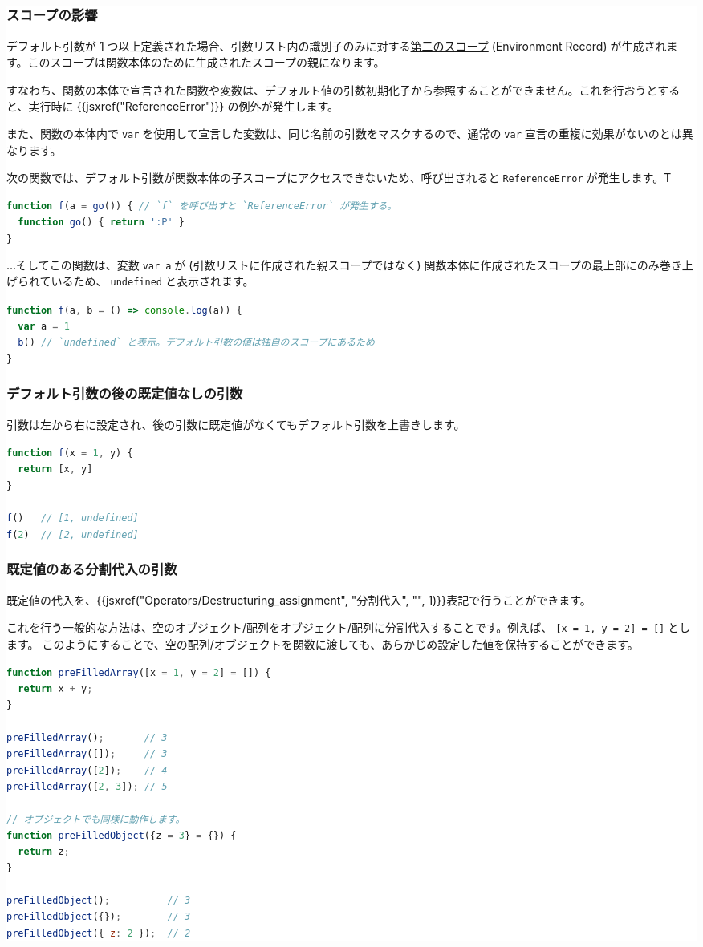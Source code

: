 ### スコープの影響

デフォルト引数が 1 つ以上定義された場合、引数リスト内の識別子のみに対する[第二のスコープ](https://tc39.es/ecma262/#sec-functiondeclarationinstantiation) (Environment Record) が生成されます。このスコープは関数本体のために生成されたスコープの親になります。

すなわち、関数の本体で宣言された関数や変数は、デフォルト値の引数初期化子から参照することができません。これを行おうとすると、実行時に {{jsxref("ReferenceError")}} の例外が発生します。

また、関数の本体内で `var` を使用して宣言した変数は、同じ名前の引数をマスクするので、通常の `var` 宣言の重複に効果がないのとは異なります。

次の関数では、デフォルト引数が関数本体の子スコープにアクセスできないため、呼び出されると `ReferenceError` が発生します。T

```js example-bad
function f(a = go()) { // `f` を呼び出すと `ReferenceError` が発生する。
  function go() { return ':P' }
}
```

...そしてこの関数は、変数 `var a` が (引数リストに作成された親スコープではなく) 関数本体に作成されたスコープの最上部にのみ巻き上げられているため、 `undefined` と表示されます。

```js example-bad
function f(a, b = () => console.log(a)) {
  var a = 1
  b() // `undefined` と表示。デフォルト引数の値は独自のスコープにあるため
}
```

### デフォルト引数の後の既定値なしの引数

引数は左から右に設定され、後の引数に既定値がなくてもデフォルト引数を上書きします。

```js
function f(x = 1, y) {
  return [x, y]
}

f()   // [1, undefined]
f(2)  // [2, undefined]
```

### 既定値のある分割代入の引数

既定値の代入を、{{jsxref("Operators/Destructuring_assignment", "分割代入", "", 1)}}表記で行うことができます。

これを行う一般的な方法は、空のオブジェクト/配列をオブジェクト/配列に分割代入することです。例えば、 `[x = 1, y = 2] = []` とします。
このようにすることで、空の配列/オブジェクトを関数に渡しても、あらかじめ設定した値を保持することができます。

```js
function preFilledArray([x = 1, y = 2] = []) {
  return x + y;
}

preFilledArray();       // 3
preFilledArray([]);     // 3
preFilledArray([2]);    // 4
preFilledArray([2, 3]); // 5

// オブジェクトでも同様に動作します。
function preFilledObject({z = 3} = {}) {
  return z;
}

preFilledObject();          // 3
preFilledObject({});        // 3
preFilledObject({ z: 2 });  // 2
```

